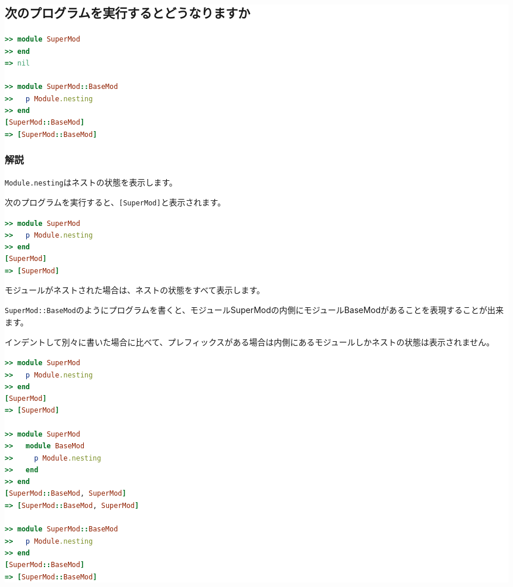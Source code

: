 

## 次のプログラムを実行するとどうなりますか

```ruby
>> module SuperMod
>> end
=> nil

>> module SuperMod::BaseMod
>>   p Module.nesting
>> end
[SuperMod::BaseMod]
=> [SuperMod::BaseMod]
```



### 解説

`Module.nesting`はネストの状態を表示します。

次のプログラムを実行すると、`[SuperMod]`と表示されます。

```ruby
>> module SuperMod
>>   p Module.nesting
>> end
[SuperMod]
=> [SuperMod]
```

モジュールがネストされた場合は、ネストの状態をすべて表示します。

`SuperMod::BaseMod`のようにプログラムを書くと、モジュールSuperModの内側にモジュールBaseModがあることを表現することが出来ます。

インデントして別々に書いた場合に比べて、プレフィックスがある場合は内側にあるモジュールしかネストの状態は表示されません。

```ruby
>> module SuperMod
>>   p Module.nesting
>> end
[SuperMod]
=> [SuperMod]

>> module SuperMod
>>   module BaseMod
>>     p Module.nesting
>>   end
>> end
[SuperMod::BaseMod, SuperMod]
=> [SuperMod::BaseMod, SuperMod]

>> module SuperMod::BaseMod
>>   p Module.nesting
>> end
[SuperMod::BaseMod]
=> [SuperMod::BaseMod]
```
